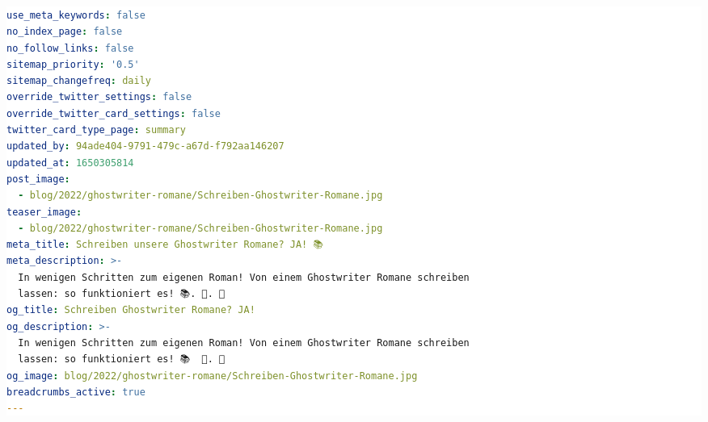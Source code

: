 ```yaml
use_meta_keywords: false
no_index_page: false
no_follow_links: false
sitemap_priority: '0.5'
sitemap_changefreq: daily
override_twitter_settings: false
override_twitter_card_settings: false
twitter_card_type_page: summary
updated_by: 94ade404-9791-479c-a67d-f792aa146207
updated_at: 1650305814
post_image:
  - blog/2022/ghostwriter-romane/Schreiben-Ghostwriter-Romane.jpg
teaser_image:
  - blog/2022/ghostwriter-romane/Schreiben-Ghostwriter-Romane.jpg
meta_title: Schreiben unsere Ghostwriter Romane? JA! 📚
meta_description: >-
  In wenigen Schritten zum eigenen Roman! Von einem Ghostwriter Romane schreiben
  lassen: so funktioniert es! 📚. 📖. 💭
og_title: Schreiben Ghostwriter Romane? JA!
og_description: >-
  In wenigen Schritten zum eigenen Roman! Von einem Ghostwriter Romane schreiben
  lassen: so funktioniert es! 📚  📖. 💭
og_image: blog/2022/ghostwriter-romane/Schreiben-Ghostwriter-Romane.jpg
breadcrumbs_active: true
---
```

